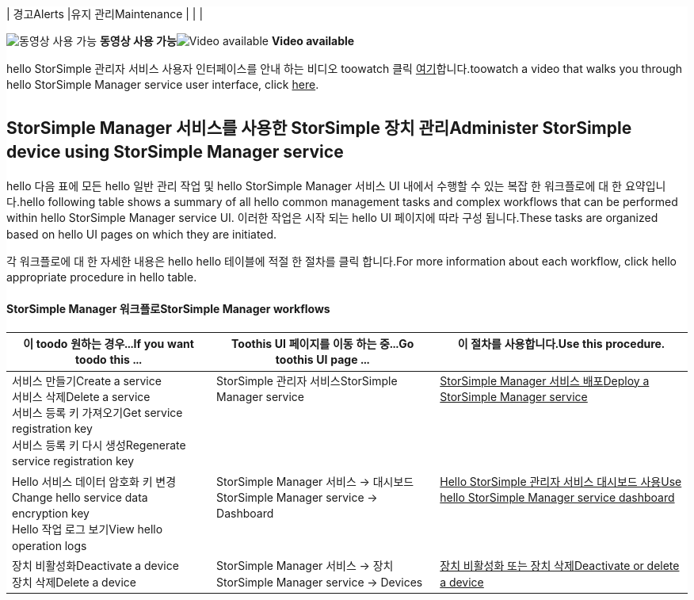 | <span data-ttu-id="eea7c-141">경고</span><span class="sxs-lookup"><span data-stu-id="eea7c-141">Alerts</span></span> |<span data-ttu-id="eea7c-142">유지 관리</span><span class="sxs-lookup"><span data-stu-id="eea7c-142">Maintenance</span></span> | | |

<span data-ttu-id="eea7c-143">![동영상 사용 가능](./media/storsimple-manager-service-administration/Video_icon.png) **동영상 사용 가능**</span><span class="sxs-lookup"><span data-stu-id="eea7c-143">![Video available](./media/storsimple-manager-service-administration/Video_icon.png) **Video available**</span></span>

<span data-ttu-id="eea7c-144">hello StorSimple 관리자 서비스 사용자 인터페이스를 안내 하는 비디오 toowatch 클릭 [여기](https://azure.microsoft.com/documentation/videos/storsimple-manager-service-overview/)합니다.</span><span class="sxs-lookup"><span data-stu-id="eea7c-144">toowatch a video that walks you through hello StorSimple Manager service user interface, click [here](https://azure.microsoft.com/documentation/videos/storsimple-manager-service-overview/).</span></span>

## <a name="administer-storsimple-device-using-storsimple-manager-service"></a><span data-ttu-id="eea7c-145">StorSimple Manager 서비스를 사용한 StorSimple 장치 관리</span><span class="sxs-lookup"><span data-stu-id="eea7c-145">Administer StorSimple device using StorSimple Manager service</span></span>
<span data-ttu-id="eea7c-146">hello 다음 표에 모든 hello 일반 관리 작업 및 hello StorSimple Manager 서비스 UI 내에서 수행할 수 있는 복잡 한 워크플로에 대 한 요약입니다.</span><span class="sxs-lookup"><span data-stu-id="eea7c-146">hello following table shows a summary of all hello common management tasks and complex workflows that can be performed within hello StorSimple Manager service UI.</span></span> <span data-ttu-id="eea7c-147">이러한 작업은 시작 되는 hello UI 페이지에 따라 구성 됩니다.</span><span class="sxs-lookup"><span data-stu-id="eea7c-147">These tasks are organized based on hello UI pages on which they are initiated.</span></span>

<span data-ttu-id="eea7c-148">각 워크플로에 대 한 자세한 내용은 hello hello 테이블에 적절 한 절차를 클릭 합니다.</span><span class="sxs-lookup"><span data-stu-id="eea7c-148">For more information about each workflow, click hello appropriate procedure in hello table.</span></span>

#### <a name="storsimple-manager-workflows"></a><span data-ttu-id="eea7c-149">StorSimple Manager 워크플로</span><span class="sxs-lookup"><span data-stu-id="eea7c-149">StorSimple Manager workflows</span></span>
| <span data-ttu-id="eea7c-150">이 toodo 원하는 경우...</span><span class="sxs-lookup"><span data-stu-id="eea7c-150">If you want toodo this ...</span></span> | <span data-ttu-id="eea7c-151">Toothis UI 페이지를 이동 하는 중...</span><span class="sxs-lookup"><span data-stu-id="eea7c-151">Go toothis UI page ...</span></span> | <span data-ttu-id="eea7c-152">이 절차를 사용합니다.</span><span class="sxs-lookup"><span data-stu-id="eea7c-152">Use this procedure.</span></span> |
| --- | --- | --- |
| <span data-ttu-id="eea7c-153">서비스 만들기</span><span class="sxs-lookup"><span data-stu-id="eea7c-153">Create a service</span></span></br><span data-ttu-id="eea7c-154">서비스 삭제</span><span class="sxs-lookup"><span data-stu-id="eea7c-154">Delete a service</span></span></br><span data-ttu-id="eea7c-155">서비스 등록 키 가져오기</span><span class="sxs-lookup"><span data-stu-id="eea7c-155">Get service registration key</span></span></br><span data-ttu-id="eea7c-156">서비스 등록 키 다시 생성</span><span class="sxs-lookup"><span data-stu-id="eea7c-156">Regenerate service registration key</span></span> |<span data-ttu-id="eea7c-157">StorSimple 관리자 서비스</span><span class="sxs-lookup"><span data-stu-id="eea7c-157">StorSimple Manager service</span></span> |[<span data-ttu-id="eea7c-158">StorSimple Manager 서비스 배포</span><span class="sxs-lookup"><span data-stu-id="eea7c-158">Deploy a StorSimple Manager service</span></span>](storsimple-manage-service.md) |
| <span data-ttu-id="eea7c-159">Hello 서비스 데이터 암호화 키 변경</span><span class="sxs-lookup"><span data-stu-id="eea7c-159">Change hello service data encryption key</span></span></br><span data-ttu-id="eea7c-160">Hello 작업 로그 보기</span><span class="sxs-lookup"><span data-stu-id="eea7c-160">View hello operation logs</span></span> |<span data-ttu-id="eea7c-161">StorSimple Manager 서비스 → 대시보드</span><span class="sxs-lookup"><span data-stu-id="eea7c-161">StorSimple Manager service → Dashboard</span></span> |[<span data-ttu-id="eea7c-162">Hello StorSimple 관리자 서비스 대시보드 사용</span><span class="sxs-lookup"><span data-stu-id="eea7c-162">Use hello StorSimple Manager service dashboard</span></span>](storsimple-service-dashboard.md) |
| <span data-ttu-id="eea7c-163">장치 비활성화</span><span class="sxs-lookup"><span data-stu-id="eea7c-163">Deactivate a device</span></span></br><span data-ttu-id="eea7c-164">장치 삭제</span><span class="sxs-lookup"><span data-stu-id="eea7c-164">Delete a device</span></span> |<span data-ttu-id="eea7c-165">StorSimple Manager 서비스 → 장치</span><span class="sxs-lookup"><span data-stu-id="eea7c-165">StorSimple Manager service → Devices</span></span> |[<span data-ttu-id="eea7c-166">장치 비활성화 또는 장치 삭제</span><span class="sxs-lookup"><span data-stu-id="eea7c-166">Deactivate or delete a device</span></span>](storsimple-deactivate-and-delete-device.md) |